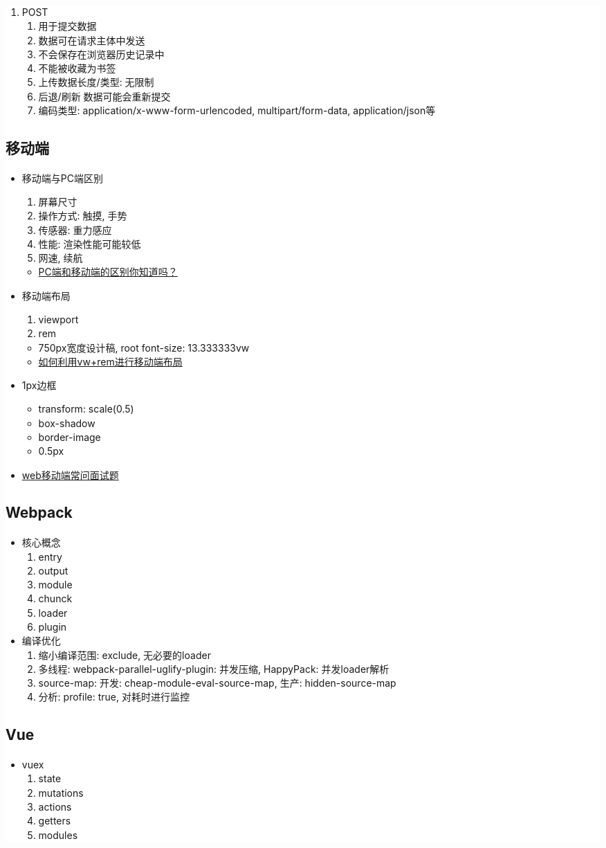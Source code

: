    1. POST
      1. 用于提交数据
      1. 数据可在请求主体中发送
      1. 不会保存在浏览器历史记录中
      1. 不能被收藏为书签
      1. 上传数据长度/类型: 无限制
      1. 后退/刷新 数据可能会重新提交
      1. 编码类型: application/x-www-form-urlencoded, multipart/form-data, application/json等
   
## 移动端
- 移动端与PC端区别
   1. 屏幕尺寸
   1. 操作方式: 触摸, 手势
   1. 传感器: 重力感应
   1. 性能: 渲染性能可能较低
   1. 网速, 续航
   - [PC端和移动端的区别你知道吗？](https://www.jianshu.com/p/a227659401c4)
- 移动端布局
   1. viewport
   1. rem
   - 750px宽度设计稿, root font-size: 13.333333vw
   - [如何利用vw+rem进行移动端布局](https://juejin.im/post/5b29f476e51d455892718380)
- 1px边框
   - transform: scale(0.5)
   - box-shadow
   - border-image
   - 0.5px   

- [web移动端常问面试题](https://juejin.im/post/5aa001306fb9a028c3685a79)
   
## Webpack
- 核心概念
   1. entry
   1. output
   1. module
   1. chunck
   1. loader
   1. plugin
- 编译优化
   1. 缩小编译范围: exclude, 无必要的loader
   1. 多线程: webpack-parallel-uglify-plugin: 并发压缩, HappyPack: 并发loader解析
   1. source-map: 开发: cheap-module-eval-source-map, 生产: hidden-source-map
   1. 分析: profile: true, 对耗时进行监控
  
## Vue
- vuex
   1. state
   1. mutations
   1. actions
   1. getters
   1. modules
